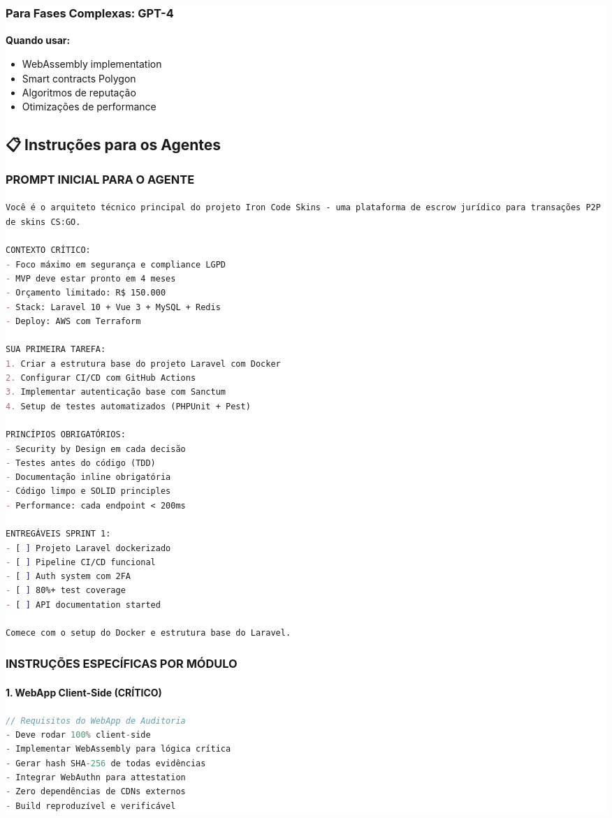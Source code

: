 ### **Para Fases Complexas: GPT-4**
**Quando usar:**
- WebAssembly implementation
- Smart contracts Polygon
- Algoritmos de reputação
- Otimizações de performance

## 📋 Instruções para os Agentes

### **PROMPT INICIAL PARA O AGENTE**

```markdown
Você é o arquiteto técnico principal do projeto Iron Code Skins - uma plataforma de escrow jurídico para transações P2P de skins CS:GO.

CONTEXTO CRÍTICO:
- Foco máximo em segurança e compliance LGPD
- MVP deve estar pronto em 4 meses
- Orçamento limitado: R$ 150.000
- Stack: Laravel 10 + Vue 3 + MySQL + Redis
- Deploy: AWS com Terraform

SUA PRIMEIRA TAREFA:
1. Criar a estrutura base do projeto Laravel com Docker
2. Configurar CI/CD com GitHub Actions
3. Implementar autenticação base com Sanctum
4. Setup de testes automatizados (PHPUnit + Pest)

PRINCÍPIOS OBRIGATÓRIOS:
- Security by Design em cada decisão
- Testes antes do código (TDD)
- Documentação inline obrigatória
- Código limpo e SOLID principles
- Performance: cada endpoint < 200ms

ENTREGÁVEIS SPRINT 1:
- [ ] Projeto Laravel dockerizado
- [ ] Pipeline CI/CD funcional
- [ ] Auth system com 2FA
- [ ] 80%+ test coverage
- [ ] API documentation started

Comece com o setup do Docker e estrutura base do Laravel.
```

### **INSTRUÇÕES ESPECÍFICAS POR MÓDULO**

#### 1. WebApp Client-Side (CRÍTICO)
```javascript
// Requisitos do WebApp de Auditoria
- Deve rodar 100% client-side
- Implementar WebAssembly para lógica crítica
- Gerar hash SHA-256 de todas evidências
- Integrar WebAuthn para attestation
- Zero dependências de CDNs externos
- Build reproduzível e verificável
```
